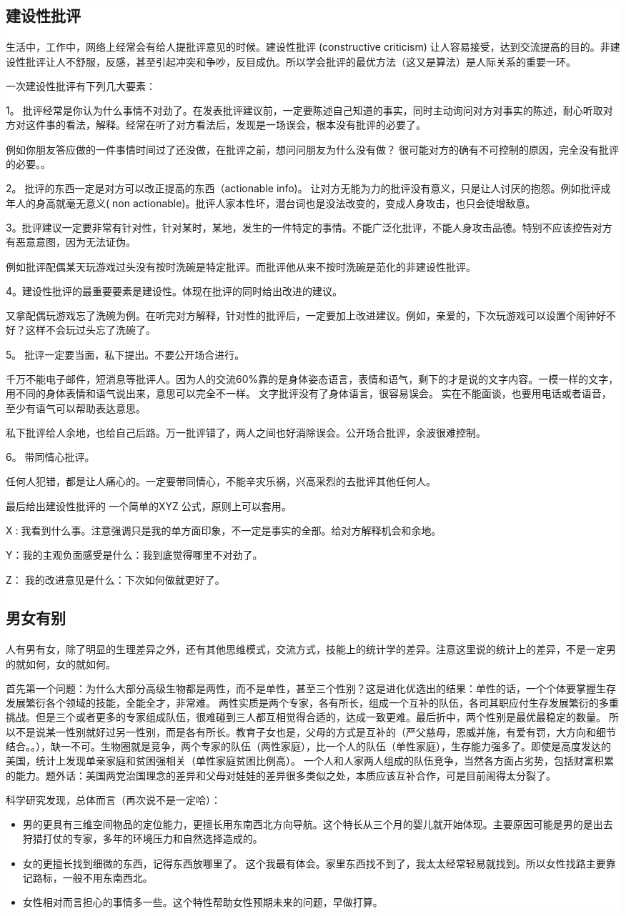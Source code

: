 
## 建设性批评

生活中，工作中，网络上经常会有给人提批评意见的时候。建设性批评 (constructive criticism) 让人容易接受，达到交流提高的目的。非建设性批评让人不舒服，反感，甚至引起冲突和争吵，反目成仇。所以学会批评的最优方法（这又是算法）是人际关系的重要一环。

一次建设性批评有下列几大要素：

1。 批评经常是你认为什么事情不对劲了。在发表批评建议前，一定要陈述自己知道的事实，同时主动询问对方对事实的陈述，耐心听取对方对这件事的看法，解释。经常在听了对方看法后，发现是一场误会，根本没有批评的必要了。

例如你朋友答应做的一件事情时间过了还没做，在批评之前，想问问朋友为什么没有做？ 很可能对方的确有不可控制的原因，完全没有批评的必要。。

2。 批评的东西一定是对方可以改正提高的东西（actionable info)。 让对方无能为力的批评没有意义，只是让人讨厌的抱怨。例如批评成年人的身高就毫无意义( non actionable)。批评人家本性坏，潜台词也是没法改变的，变成人身攻击，也只会徒增敌意。

3。批评建议一定要非常有针对性，针对某时，某地，发生的一件特定的事情。不能广泛化批评，不能人身攻击品德。特别不应该控告对方有恶意意图，因为无法证伪。

例如批评配偶某天玩游戏过头没有按时洗碗是特定批评。而批评他从来不按时洗碗是范化的非建设性批评。

4。建设性批评的最重要要素是建设性。体现在批评的同时给出改进的建议。

又拿配偶玩游戏忘了洗碗为例。在听完对方解释，针对性的批评后，一定要加上改进建议。例如，亲爱的，下次玩游戏可以设置个闹钟好不好？这样不会玩过头忘了洗碗了。

5。 批评一定要当面，私下提出。不要公开场合进行。

千万不能电子邮件，短消息等批评人。因为人的交流60%靠的是身体姿态语言，表情和语气，剩下的才是说的文字内容。一模一样的文字，用不同的身体表情和语气说出来，意思可以完全不一样。 文字批评没有了身体语言，很容易误会。 实在不能面谈，也要用电话或者语音，至少有语气可以帮助表达意思。

私下批评给人余地，也给自己后路。万一批评错了，两人之间也好消除误会。公开场合批评，余波很难控制。

6。 带同情心批评。

任何人犯错，都是让人痛心的。一定要带同情心，不能辛灾乐祸，兴高采烈的去批评其他任何人。

最后给出建设性批评的 一个简单的XYZ 公式，原则上可以套用。

X : 我看到什么事。注意强调只是我的单方面印象，不一定是事实的全部。给对方解释机会和余地。

Y：我的主观负面感受是什么：我到底觉得哪里不对劲了。

Z： 我的改进意见是什么：下次如何做就更好了。


## 男女有别

人有男有女，除了明显的生理差异之外，还有其他思维模式，交流方式，技能上的统计学的差异。注意这里说的统计上的差异，不是一定男的就如何，女的就如何。

首先第一个问题：为什么大部分高级生物都是两性，而不是单性，甚至三个性别？这是进化优选出的结果：单性的话，一个个体要掌握生存发展繁衍各个领域的技能，全能全才，非常难。 两性实质是两个专家，各有所长，组成一个互补的队伍，各司其职应付生存发展繁衍的多重挑战。但是三个或者更多的专家组成队伍，很难碰到三人都互相觉得合适的，达成一致更难。最后折中，两个性别是最优最稳定的数量。 所以不是说某一性别就好过另一性别，而是各有所长。教育子女也是，父母的方式是互补的（严父慈母，恩威并施，有爱有罚，大方向和细节结合。。），缺一不可。生物圈就是竞争，两个专家的队伍（两性家庭），比一个人的队伍（单性家庭），生存能力强多了。即使是高度发达的美国，统计上发现单亲家庭和贫困强相关（单性家庭贫困比例高）。 一个人和人家两人组成的队伍竞争，当然各方面占劣势，包括财富积累的能力。题外话：美国两党治国理念的差异和父母对娃娃的差异很多类似之处，本质应该互补合作，可是目前闹得太分裂了。

科学研究发现，总体而言（再次说不是一定哈）：

* 男的更具有三维空间物品的定位能力，更擅长用东南西北方向导航。这个特长从三个月的婴儿就开始体现。主要原因可能是男的是出去狩猎打仗的专家，多年的环境压力和自然选择造成的。

* 女的更擅长找到细微的东西，记得东西放哪里了。 这个我最有体会。家里东西找不到了，我太太经常轻易就找到。所以女性找路主要靠记路标，一般不用东南西北。

* 女性相对而言担心的事情多一些。这个特性帮助女性预期未来的问题，早做打算。
